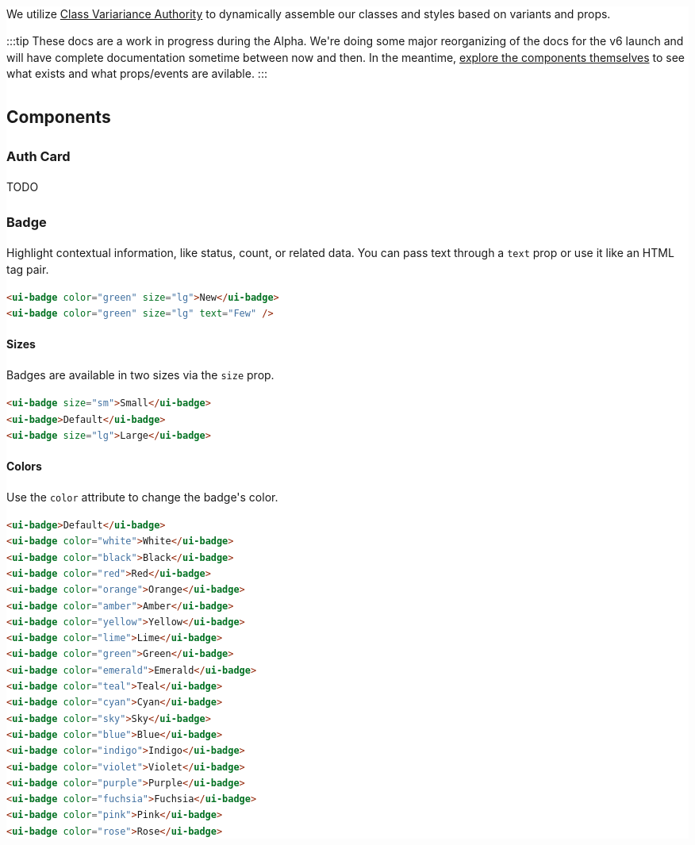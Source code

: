 We utilize [Class Variariance Authority](https://cva.style/docs) to dynamically assemble our classes and styles based on variants and props.

:::tip
These docs are a work in progress during the Alpha. We're doing some major reorganizing of the docs for the v6 launch and will have complete documentation sometime between now and then. In the meantime, [explore the components themselves](https://github.com/statamic/cms/tree/master/resources/js/components/ui) to see what exists and what props/events are avilable.
:::

## Components

### Auth Card
TODO

### Badge
Highlight contextual information, like status, count, or related data. You can pass text through a `text` prop or use it like an HTML tag pair.

```html
<ui-badge color="green" size="lg">New</ui-badge>
<ui-badge color="green" size="lg" text="Few" />
```

#### Sizes

Badges are available in two sizes via the `size` prop.

```html
<ui-badge size="sm">Small</ui-badge>
<ui-badge>Default</ui-badge>
<ui-badge size="lg">Large</ui-badge>
```

#### Colors
Use the `color` attribute to change the badge's color.
```html
<ui-badge>Default</ui-badge>
<ui-badge color="white">White</ui-badge>
<ui-badge color="black">Black</ui-badge>
<ui-badge color="red">Red</ui-badge>
<ui-badge color="orange">Orange</ui-badge>
<ui-badge color="amber">Amber</ui-badge>
<ui-badge color="yellow">Yellow</ui-badge>
<ui-badge color="lime">Lime</ui-badge>
<ui-badge color="green">Green</ui-badge>
<ui-badge color="emerald">Emerald</ui-badge>
<ui-badge color="teal">Teal</ui-badge>
<ui-badge color="cyan">Cyan</ui-badge>
<ui-badge color="sky">Sky</ui-badge>
<ui-badge color="blue">Blue</ui-badge>
<ui-badge color="indigo">Indigo</ui-badge>
<ui-badge color="violet">Violet</ui-badge>
<ui-badge color="purple">Purple</ui-badge>
<ui-badge color="fuchsia">Fuchsia</ui-badge>
<ui-badge color="pink">Pink</ui-badge>
<ui-badge color="rose">Rose</ui-badge>
```
